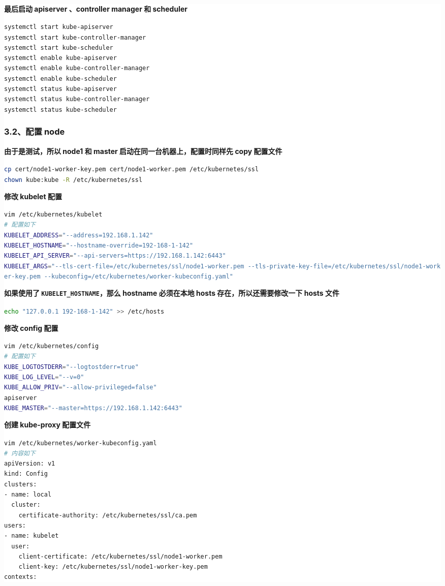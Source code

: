 **最后启动 apiserver 、controller manager 和 scheduler**

``` sh
systemctl start kube-apiserver
systemctl start kube-controller-manager
systemctl start kube-scheduler
systemctl enable kube-apiserver
systemctl enable kube-controller-manager
systemctl enable kube-scheduler
systemctl status kube-apiserver
systemctl status kube-controller-manager
systemctl status kube-scheduler
```

### 3.2、配置 node

**由于是测试，所以 node1 和 master 启动在同一台机器上，配置时同样先 copy 配置文件**

``` sh
cp cert/node1-worker-key.pem cert/node1-worker.pem /etc/kubernetes/ssl
chown kube:kube -R /etc/kubernetes/ssl
```

**修改 kubelet 配置**

``` sh
vim /etc/kubernetes/kubelet
# 配置如下
KUBELET_ADDRESS="--address=192.168.1.142"
KUBELET_HOSTNAME="--hostname-override=192-168-1-142"
KUBELET_API_SERVER="--api-servers=https://192.168.1.142:6443"
KUBELET_ARGS="--tls-cert-file=/etc/kubernetes/ssl/node1-worker.pem --tls-private-key-file=/etc/kubernetes/ssl/node1-worker-key.pem --kubeconfig=/etc/kubernetes/worker-kubeconfig.yaml"
```

**如果使用了 `KUBELET_HOSTNAME`，那么 hostname 必须在本地 hosts 存在，所以还需要修改一下 hosts 文件**

``` sh
echo "127.0.0.1 192-168-1-142" >> /etc/hosts
```

**修改 config 配置**

``` sh
vim /etc/kubernetes/config
# 配置如下
KUBE_LOGTOSTDERR="--logtostderr=true"
KUBE_LOG_LEVEL="--v=0"
KUBE_ALLOW_PRIV="--allow-privileged=false"
apiserver
KUBE_MASTER="--master=https://192.168.1.142:6443"
```

**创建 kube-proxy 配置文件**

``` sh
vim /etc/kubernetes/worker-kubeconfig.yaml
# 内容如下
apiVersion: v1
kind: Config
clusters:
- name: local
  cluster:
    certificate-authority: /etc/kubernetes/ssl/ca.pem
users:
- name: kubelet
  user:
    client-certificate: /etc/kubernetes/ssl/node1-worker.pem
    client-key: /etc/kubernetes/ssl/node1-worker-key.pem
contexts:
```